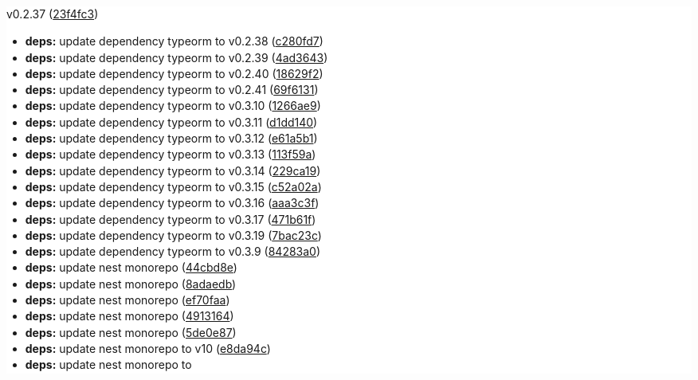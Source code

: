   v0.2.37 ([23f4fc3](https://github.com/brocoders/nestjs-boilerplate/commit/23f4fc3206d43c37a0d63038ad6ab4ef8e1d207c))
* **deps:** update dependency typeorm to
  v0.2.38 ([c280fd7](https://github.com/brocoders/nestjs-boilerplate/commit/c280fd758e0503b8df51f1991363b45c5905f91d))
* **deps:** update dependency typeorm to
  v0.2.39 ([4ad3643](https://github.com/brocoders/nestjs-boilerplate/commit/4ad36434351ae090642e123f9b98d8840ce4f17f))
* **deps:** update dependency typeorm to
  v0.2.40 ([18629f2](https://github.com/brocoders/nestjs-boilerplate/commit/18629f210e35706bc6f460ca56b639cebe60f8f2))
* **deps:** update dependency typeorm to
  v0.2.41 ([69f6131](https://github.com/brocoders/nestjs-boilerplate/commit/69f6131ee23edd8d6b3552f1ae433ce44570da93))
* **deps:** update dependency typeorm to
  v0.3.10 ([1266ae9](https://github.com/brocoders/nestjs-boilerplate/commit/1266ae95563af6f816655e66951f77abe90a5bd2))
* **deps:** update dependency typeorm to
  v0.3.11 ([d1dd140](https://github.com/brocoders/nestjs-boilerplate/commit/d1dd1408bd847f141a171d5344ad19570680f3b7))
* **deps:** update dependency typeorm to
  v0.3.12 ([e61a5b1](https://github.com/brocoders/nestjs-boilerplate/commit/e61a5b1882a7de318df2407c1e2ca32a64a1136c))
* **deps:** update dependency typeorm to
  v0.3.13 ([113f59a](https://github.com/brocoders/nestjs-boilerplate/commit/113f59aac6f7d4efb470fedc8401b216073e6737))
* **deps:** update dependency typeorm to
  v0.3.14 ([229ca19](https://github.com/brocoders/nestjs-boilerplate/commit/229ca19b1d494206ed0ae4ef280559e6871a6069))
* **deps:** update dependency typeorm to
  v0.3.15 ([c52a02a](https://github.com/brocoders/nestjs-boilerplate/commit/c52a02ab29e4929f769a3f10774205fd022720c2))
* **deps:** update dependency typeorm to
  v0.3.16 ([aaa3c3f](https://github.com/brocoders/nestjs-boilerplate/commit/aaa3c3f37cf53f85eaaad44cc6002bcbad38e351))
* **deps:** update dependency typeorm to
  v0.3.17 ([471b61f](https://github.com/brocoders/nestjs-boilerplate/commit/471b61f7f4099dd94af44a290b3d9ebb09da5d6b))
* **deps:** update dependency typeorm to
  v0.3.19 ([7bac23c](https://github.com/brocoders/nestjs-boilerplate/commit/7bac23c4c67c287ef506367764728b89921ba3bb))
* **deps:** update dependency typeorm to
  v0.3.9 ([84283a0](https://github.com/brocoders/nestjs-boilerplate/commit/84283a0d709de962ee59bd571ac69d6557157f5b))
* **deps:** update nest
  monorepo ([44cbd8e](https://github.com/brocoders/nestjs-boilerplate/commit/44cbd8e7f2f10515597fd088000c32a2d74a2b21))
* **deps:** update nest
  monorepo ([8adaedb](https://github.com/brocoders/nestjs-boilerplate/commit/8adaedbd8d57e8afff446d6d5df0ab050d336142))
* **deps:** update nest
  monorepo ([ef70faa](https://github.com/brocoders/nestjs-boilerplate/commit/ef70faabca3efce8e01f378c465b1fdc0691ed2c))
* **deps:** update nest
  monorepo ([4913164](https://github.com/brocoders/nestjs-boilerplate/commit/4913164273921eab68d2a7754e0a46f8ed50d6d8))
* **deps:** update nest
  monorepo ([5de0e87](https://github.com/brocoders/nestjs-boilerplate/commit/5de0e876d681a746d2670f83703b6db13c9bf0d8))
* **deps:** update nest monorepo to
  v10 ([e8da94c](https://github.com/brocoders/nestjs-boilerplate/commit/e8da94c6edceb1155a233608349adbc259e17bf0))
* **deps:** update nest monorepo to